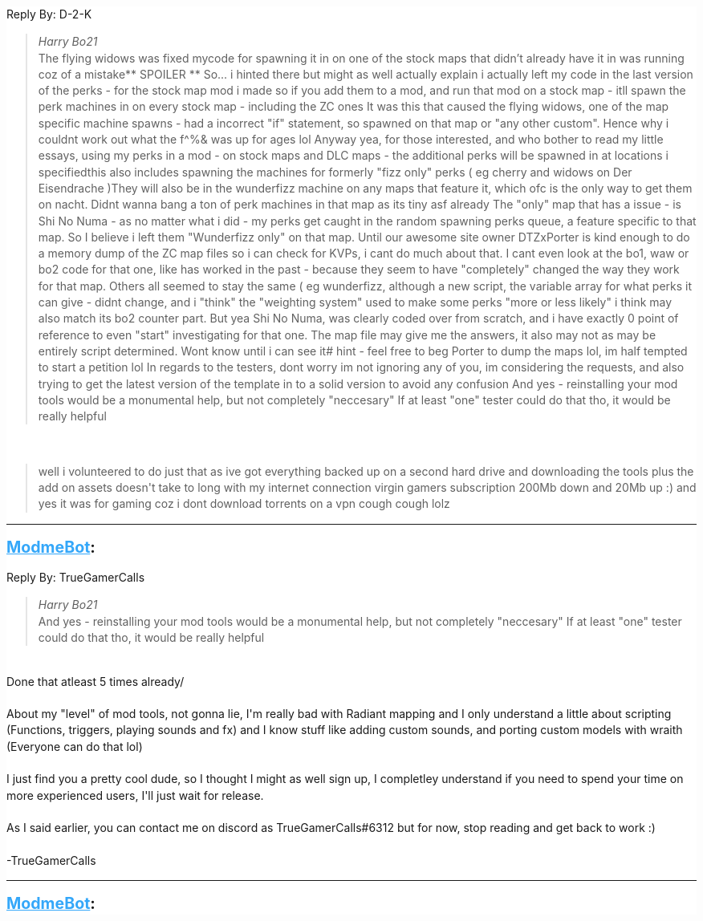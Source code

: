 <p>Reply By: D-2-K<br /><blockquote><em>Harry Bo21</em><br />The flying widows was fixed   mycode for spawning it in on one of the stock maps that didn’t already have it in was running coz of a mistake** SPOILER **   So... i hinted there but might as well actually explain   i actually left my code in the last version of the perks - for the stock map mod i made   so if you add them to a mod, and run that mod on a stock map - itll spawn the perk machines in on every stock map - including the ZC ones   It was this that caused the flying widows, one of the map specific machine spawns - had a incorrect &quot;if&quot; statement, so spawned on that map or &quot;any other custom&quot;. Hence why i couldnt work out what the f^%&amp; was up for ages lol   Anyway yea, for those interested, and who bother to read my little essays, using my perks in a mod - on stock maps and DLC maps - the additional perks will be spawned in at locations i specifiedthis also includes spawning the machines for formerly &quot;fizz only&quot; perks ( eg cherry and widows on Der Eisendrache )They will also be in the wunderfizz machine on any maps that feature it, which ofc is the only way to get them on nacht. Didnt wanna bang a ton of perk machines in that map as its tiny asf already   The &quot;only&quot; map that has a issue - is Shi No Numa - as no matter what i did - my perks get caught in the random spawning perks queue, a feature specific to that map. So I believe i left them &quot;Wunderfizz only&quot; on that map. Until our awesome site owner DTZxPorter is kind enough to do a memory dump of the ZC map files so i can check for KVPs, i cant do much about that. I cant even look at the bo1, waw or bo2 code for that one, like has worked in the past - because they seem to have &quot;completely&quot; changed the way they work for that map. Others all seemed to stay the same ( eg wunderfizz, although a new script, the variable array for what perks it can give - didnt change, and i &quot;think&quot; the &quot;weighting system&quot; used to make some perks &quot;more or less likely&quot; i think may also match its bo2 counter part. But yea Shi No Numa, was clearly coded over from scratch, and i have exactly 0 point of reference to even &quot;start&quot; investigating for that one. The map file may give me the answers, it also may not as may be entirely script determined. Wont know until i can see it# hint - feel free to beg Porter to dump the maps lol, im half tempted to start a petition lol           In regards to the testers, dont worry im not ignoring any of you, im considering the requests, and also trying to get the latest version of the template in to a solid version to avoid any confusion   And yes - reinstalling your mod tools would be a monumental help, but not completely &quot;neccesary&quot;   If at least &quot;one&quot; tester could do that tho, it would be really helpful</blockquote><br /><blockquote>well i volunteered to do just that as ive got everything backed up on a second hard drive and downloading the tools plus the add on assets doesn&#39;t take to long with my internet connection virgin gamers subscription 200Mb down and 20Mb up :) and yes it was for gaming coz i dont download torrents on a vpn cough cough lolz</blockquote></p>

---
<strong style="font-size: 1.4em;"><span style="text-decoration: underline;text-decoration-color: #34a7f9;"><span style="color:#34a7f9;">ModmeBot</span></span>:</strong>

<p>Reply By: TrueGamerCalls<br /><blockquote><em>Harry Bo21</em><br />And yes - reinstalling your mod tools would be a monumental help, but not completely &quot;neccesary&quot;   If at least &quot;one&quot; tester could do that tho, it would be really helpful</blockquote><br /> Done that atleast 5 times already/<br /> <br />About my &quot;level&quot; of mod tools, not gonna lie, I&#39;m really bad with Radiant mapping and I only understand a little about scripting (Functions, triggers, playing sounds and fx) and I know stuff like adding custom sounds, and porting custom models with wraith (Everyone can do that lol)<br /> <br />I just find you a pretty cool dude, so I thought I might as well sign up, I completley understand if you need to spend your time on more experienced users, I&#39;ll just wait for release.<br /> <br />As I said earlier, you can contact me on discord as TrueGamerCalls#6312 but for now, stop reading and get back to work :)<br /> <br />-TrueGamerCalls</p>

---
<strong style="font-size: 1.4em;"><span style="text-decoration: underline;text-decoration-color: #34a7f9;"><span style="color:#34a7f9;">ModmeBot</span></span>:</strong>
